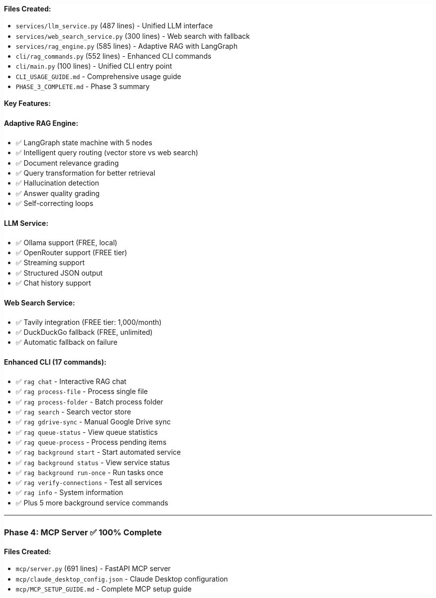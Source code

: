 **Files Created:**
- `services/llm_service.py` (487 lines) - Unified LLM interface
- `services/web_search_service.py` (300 lines) - Web search with fallback
- `services/rag_engine.py` (585 lines) - Adaptive RAG with LangGraph
- `cli/rag_commands.py` (552 lines) - Enhanced CLI commands
- `cli/main.py` (100 lines) - Unified CLI entry point
- `CLI_USAGE_GUIDE.md` - Comprehensive usage guide
- `PHASE_3_COMPLETE.md` - Phase 3 summary

**Key Features:**

#### **Adaptive RAG Engine:**
- ✅ LangGraph state machine with 5 nodes
- ✅ Intelligent query routing (vector store vs web search)
- ✅ Document relevance grading
- ✅ Query transformation for better retrieval
- ✅ Hallucination detection
- ✅ Answer quality grading
- ✅ Self-correcting loops

#### **LLM Service:**
- ✅ Ollama support (FREE, local)
- ✅ OpenRouter support (FREE tier)
- ✅ Streaming support
- ✅ Structured JSON output
- ✅ Chat history support

#### **Web Search Service:**
- ✅ Tavily integration (FREE tier: 1,000/month)
- ✅ DuckDuckGo fallback (FREE, unlimited)
- ✅ Automatic fallback on failure

#### **Enhanced CLI (17 commands):**
- ✅ `rag chat` - Interactive RAG chat
- ✅ `rag process-file` - Process single file
- ✅ `rag process-folder` - Batch process folder
- ✅ `rag search` - Search vector store
- ✅ `rag gdrive-sync` - Manual Google Drive sync
- ✅ `rag queue-status` - View queue statistics
- ✅ `rag queue-process` - Process pending items
- ✅ `rag background start` - Start automated service
- ✅ `rag background status` - View service status
- ✅ `rag background run-once` - Run tasks once
- ✅ `rag verify-connections` - Test all services
- ✅ `rag info` - System information
- ✅ Plus 5 more background service commands

---

### **Phase 4: MCP Server** ✅ 100% Complete

**Files Created:**
- `mcp/server.py` (691 lines) - FastAPI MCP server
- `mcp/claude_desktop_config.json` - Claude Desktop configuration
- `mcp/MCP_SETUP_GUIDE.md` - Complete MCP setup guide
